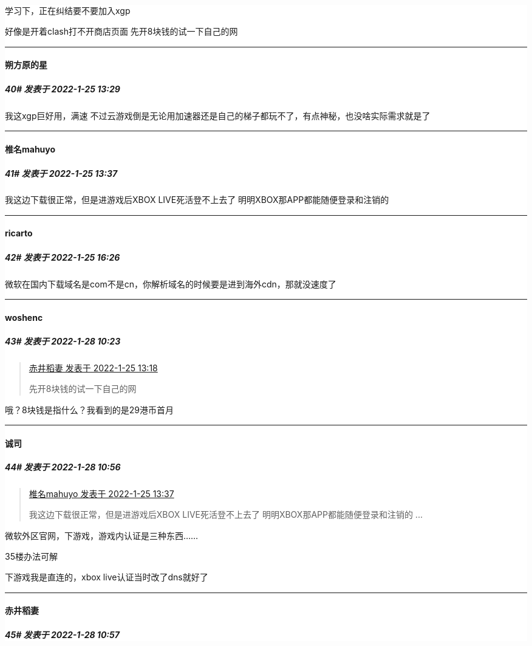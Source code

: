 学习下，正在纠结要不要加入xgp

好像是开着clash打不开商店页面</blockquote>
先开8块钱的试一下自己的网

*****

####  朔方原的星  
##### 40#       发表于 2022-1-25 13:29

我这xgp巨好用，满速
不过云游戏倒是无论用加速器还是自己的梯子都玩不了，有点神秘，也没啥实际需求就是了

*****

####  椎名mahuyo  
##### 41#       发表于 2022-1-25 13:37

我这边下载很正常，但是进游戏后XBOX LIVE死活登不上去了 明明XBOX那APP都能随便登录和注销的

*****

####  ricarto  
##### 42#       发表于 2022-1-25 16:26

微软在国内下载域名是com不是cn，你解析域名的时候要是进到海外cdn，那就没速度了

*****

####  woshenc  
##### 43#       发表于 2022-1-28 10:23

<blockquote><a href="httphttps://bbs.saraba1st.com/2b/forum.php?mod=redirect&amp;goto=findpost&amp;pid=54423417&amp;ptid=2048318" target="_blank">赤井稻妻 发表于 2022-1-25 13:18</a>

先开8块钱的试一下自己的网</blockquote>
哦？8块钱是指什么？我看到的是29港币首月

*****

####  诚司  
##### 44#       发表于 2022-1-28 10:56

<blockquote><a href="httphttps://bbs.saraba1st.com/2b/forum.php?mod=redirect&amp;goto=findpost&amp;pid=54423563&amp;ptid=2048318" target="_blank">椎名mahuyo 发表于 2022-1-25 13:37</a>

我这边下载很正常，但是进游戏后XBOX LIVE死活登不上去了 明明XBOX那APP都能随便登录和注销的 ...</blockquote>
微软外区官网，下游戏，游戏内认证是三种东西……

35楼办法可解

下游戏我是直连的，xbox live认证当时改了dns就好了

*****

####  赤井稻妻  
##### 45#       发表于 2022-1-28 10:57
